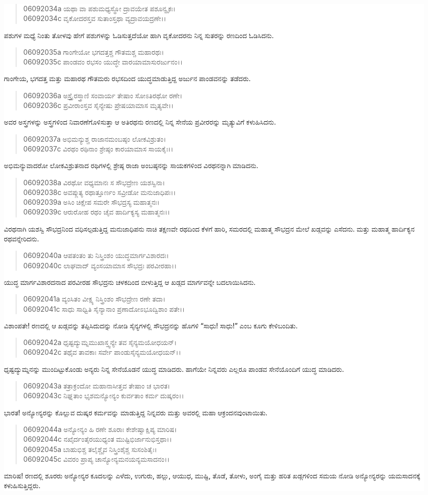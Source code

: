 > 06092034a ಯಥಾ ವಾ ಪಶುಮಧ್ಯಸ್ಥೋ ದ್ರಾವಯೇತ ಪಶೂನ್ವೃಕಃ।   
06092034c ವೃಕೋದರಸ್ತವ ಸುತಾಂಸ್ತಥಾ ವ್ಯದ್ರಾವಯದ್ರಣೇ।।

ಪಶುಗಳ ಮಧ್ಯೆ ನಿಂತು ತೋಳವು ಹೇಗೆ ಪಶುಗಳನ್ನು ಓಡಿಸುತ್ತದೆಯೋ ಹಾಗಿ ವೃಕೋದರನು ನಿನ್ನ ಸುತರನ್ನು ರಣದಿಂದ ಓಡಿಸಿದನು.

> 06092035a ಗಾಂಗೇಯೋ ಭಗದತ್ತಶ್ಚ ಗೌತಮಶ್ಚ ಮಹಾರಥಃ।   
06092035c ಪಾಂಡವಂ ರಭಸಂ ಯುದ್ಧೇ ವಾರಯಾಮಾಸುರರ್ಜುನಂ।।

ಗಾಂಗೇಯ, ಭಗದತ್ತ ಮತ್ತು ಮಹಾರಥ ಗೌತಮರು ರಭಸದಿಂದ ಯುದ್ಧಮಾಡುತ್ತಿದ್ದ ಅರ್ಜುನ ಪಾಂಡವನನ್ನು ತಡೆದರು.

> 06092036a ಅಸ್ತ್ರೈರಸ್ತ್ರಾಣಿ ಸಂವಾರ್ಯ ತೇಷಾಂ ಸೋಽತಿರಥೋ ರಣೇ।   
06092036c ಪ್ರವೀರಾಂಸ್ತವ ಸೈನ್ಯೇಷು ಪ್ರೇಷಯಾಮಾಸ ಮೃತ್ಯವೇ।।

ಅವರ ಅಸ್ತ್ರಗಳನ್ನು ಅಸ್ತ್ರಗಳಿಂದ ನಿವಾರಣೆಗೊಳಿಸುತ್ತಾ ಆ ಅತಿರಥನು ರಣದಲ್ಲಿ ನಿನ್ನ ಸೇನೆಯ ಪ್ರವೀರರನ್ನು ಮೃತ್ಯುವಿಗೆ ಕಳುಹಿಸಿದನು.

> 06092037a ಅಭಿಮನ್ಯುಶ್ಚ ರಾಜಾನಮಂಬಷ್ಠಂ ಲೋಕವಿಶ್ರುತಂ।   
06092037c ವಿರಥಂ ರಥಿನಾಂ ಶ್ರೇಷ್ಠಂ ಕಾರಯಾಮಾಸ ಸಾಯಕೈಃ।।

ಅಭಿಮನ್ಯುವಾದರೋ ಲೋಕವಿಶ್ರುತನಾದ ರಥಿಗಳಲ್ಲಿ ಶ್ರೇಷ್ಠ ರಾಜಾ ಅಂಬಷ್ಠನನ್ನು ಸಾಯಕಗಳಿಂದ ವಿರಥನನ್ನಾಗಿ ಮಾಡಿದನು.

> 06092038a ವಿರಥೋ ವಧ್ಯಮಾನಃ ಸ ಸೌಭದ್ರೇಣ ಯಶಸ್ವಿನಾ।   
06092038c ಅವಪ್ಲುತ್ಯ ರಥಾತ್ತೂರ್ಣಂ ಸವ್ರೀಡೋ ಮನುಜಾಧಿಪಃ।।   
06092039a ಅಸಿಂ ಚಿಕ್ಷೇಪ ಸಮರೇ ಸೌಭದ್ರಸ್ಯ ಮಹಾತ್ಮನಃ।   
06092039c ಆರುರೋಹ ರಥಂ ಚೈವ ಹಾರ್ದಿಕ್ಯಸ್ಯ ಮಹಾತ್ಮನಃ।।

ವಿರಥನಾಗಿ ಯಶಸ್ವಿ ಸೌಭದ್ರನಿಂದ ವಧಿಸಲ್ಪಡುತ್ತಿದ್ದ ಮನುಜಾಧಿಪನು ನಾಚಿ ತಕ್ಷಣವೇ ರಥದಿಂದ ಕೆಳಗೆ ಹಾರಿ, ಸಮರದಲ್ಲಿ ಮಹಾತ್ಮ ಸೌಭದ್ರನ ಮೇಲೆ ಖಡ್ಗವನ್ನು ಎಸೆದನು. ಮತ್ತು ಮಹಾತ್ಮ ಹಾರ್ದಿಕ್ಯನ ರಥವನ್ನೇರಿದನು.

> 06092040a ಆಪತಂತಂ ತು ನಿಸ್ತ್ರಿಂಶಂ ಯುದ್ಧಮಾರ್ಗವಿಶಾರದಃ।   
06092040c ಲಾಘವಾದ್ ವ್ಯಂಸಯಾಮಾಸ ಸೌಭದ್ರಃ ಪರವೀರಹಾ।।

ಯುದ್ಧ ಮಾರ್ಗವಿಶಾರದನಾದ ಪರವೀರಹ ಸೌಭದ್ರನು ಚಳಕದಿಂದ ಬೀಳುತ್ತಿದ್ದ ಆ ಖಡ್ಗದ ಮಾರ್ಗವನ್ನೇ ಬದಲಾಯಿಸಿದನು.

> 06092041a ವ್ಯಂಸಿತಂ ವೀಕ್ಷ್ಯ ನಿಸ್ತ್ರಿಂಶಂ ಸೌಭದ್ರೇಣ ರಣೇ ತದಾ।   
06092041c ಸಾಧು ಸಾಧ್ವಿತಿ ಸೈನ್ಯಾನಾಂ ಪ್ರಣಾದೋಽಭೂದ್ವಿಶಾಂ ಪತೇ।।

ವಿಶಾಂಪತೇ! ರಣದಲ್ಲಿ ಆ ಖಡ್ಗವನ್ನು ತಪ್ಪಿಸಿದುದನ್ನು ನೋಡಿ ಸೈನ್ಯಗಳಲ್ಲಿ ಸೌಭದ್ರನನ್ನು ಹೊಗಳಿ “ಸಾಧು! ಸಾಧು!” ಎಂಬ ಕೂಗು ಕೇಳಿಬಂದಿತು.

> 06092042a ಧೃಷ್ಟದ್ಯುಮ್ನಮುಖಾಸ್ತ್ವನ್ಯೇ ತವ ಸೈನ್ಯಮಯೋಧಯನ್।   
06092042c ತಥೈವ ತಾವಕಾಃ ಸರ್ವೇ ಪಾಂಡುಸೈನ್ಯಮಯೋಧಯನ್।।

ಧೃಷ್ಟದ್ಯುಮ್ನನನ್ನು ಮುಂದಿಟ್ಟುಕೊಂಡು ಅನ್ಯರು ನಿನ್ನ ಸೇನೆಯೊಡನೆ ಯುದ್ಧ ಮಾಡಿದರು. ಹಾಗೆಯೇ ನಿನ್ನವರು ಎಲ್ಲರೂ ಪಾಂಡವ ಸೇನೆಯೊಂದಿಗೆ ಯುದ್ಧ ಮಾಡಿದರು.

> 06092043a ತತ್ರಾಕ್ರಂದೋ ಮಹಾನಾಸೀತ್ತವ ತೇಷಾಂ ಚ ಭಾರತ।   
06092043c ನಿಘ್ನತಾಂ ಭೃಶಮನ್ಯೋನ್ಯಂ ಕುರ್ವತಾಂ ಕರ್ಮ ದುಷ್ಕರಂ।।

ಭಾರತ! ಅನ್ಯೋನ್ಯರನ್ನು ಕೊಲ್ಲುವ ದುಷ್ಕರ ಕರ್ಮವನ್ನು ಮಾಡುತ್ತಿದ್ದ ನಿನ್ನವರು ಮತ್ತು ಅವರಲ್ಲಿ ಮಹಾ ಆಕ್ರಂದನವುಂಟಾಯಿತು.

> 06092044a ಅನ್ಯೋನ್ಯಂ ಹಿ ರಣೇ ಶೂರಾಃ ಕೇಶೇಷ್ವಾಕ್ಷಿಪ್ಯ ಮಾರಿಷ।   
06092044c ನಖೈರ್ದಂತೈರಯುಧ್ಯಂತ ಮುಷ್ಟಿಭಿರ್ಜಾನುಭಿಸ್ತಥಾ।।   
06092045a ಬಾಹುಭಿಶ್ಚ ತಲೈಶ್ಚೈವ ನಿಸ್ತ್ರಿಂಶೈಶ್ಚ ಸುಸಂಶಿತೈಃ।   
06092045c ವಿವರಂ ಪ್ರಾಪ್ಯ ಚಾನ್ಯೋನ್ಯಮನಯನ್ಯಮಸಾದನಂ।।

ಮಾರಿಷ! ರಣದಲ್ಲಿ ಶೂರರು ಅನ್ಯೋನ್ಯರ ಕೂದಲನ್ನು ಎಳೆದು, ಉಗುರು, ಹಲ್ಲು, ಆಯುಧ, ಮುಷ್ಟಿ, ತೊಡೆ, ತೋಳು, ಅಂಗೈ ಮತ್ತು ಹರಿತ ಖಡ್ಗಗಳಿಂದ ಸಮಯ ನೋಡಿ ಅನ್ಯೋನ್ಯರನ್ನು ಯಮಸಾದನಕ್ಕೆ ಕಳುಹಿಸುತ್ತಿದ್ದರು.

